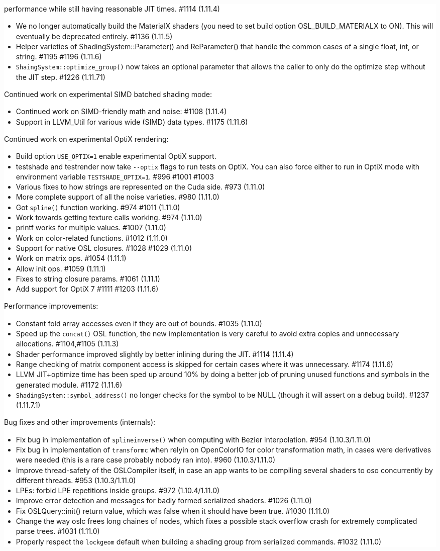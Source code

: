   performance while still having reasonable JIT times. #1114 (1.11.4)
* We no longer automatically build the MaterialX shaders (you need to set
  build option OSL_BUILD_MATERIALX to ON). This will eventually be deprecated
  entirely. #1136 (1.11.5)
* Helper varieties of ShadingSystem::Parameter() and ReParameter() that
  handle the common cases of a single float, int, or string. #1195 #1196
  (1.11.6)
* `ShaingSystem::optimize_group()` now takes an optional parameter that
  allows the caller to only do the optimize step without the JIT step.
  #1226 (1.11.71)

Continued work on experimental SIMD batched shading mode:
* Continued work on SIMD-friendly math and noise: #1108 (1.11.4)
* Support in LLVM_Util for various wide (SIMD) data types. #1175 (1.11.6)

Continued work on experimental OptiX rendering:
* Build option `USE_OPTIX=1` enable experimental OptiX support.
* testshade and testrender now take `--optix` flags to run tests on OptiX.
  You can also force either to run in OptiX mode with environment variable
  `TESTSHADE_OPTIX=1`. #996 #1001 #1003
* Various fixes to how strings are represented on the Cuda side. #973 (1.11.0)
* More complete support of all the noise varieties. #980 (1.11.0)
* Got `spline()` function working. #974 #1011 (1.11.0)
* Work towards getting texture calls working. #974 (1.11.0)
* printf works for multiple values. #1007 (1.11.0)
* Work on color-related functions. #1012 (1.11.0)
* Support for native OSL closures. #1028 #1029 (1.11.0)
* Work on matrix ops. #1054 (1.11.1)
* Allow init ops. #1059 (1.11.1)
* Fixes to string closure params. #1061 (1.11.1)
* Add support for OptiX 7 #1111 #1203 (1.11.6)

Performance improvements:
* Constant fold array accesses even if they are out of bounds. #1035 (1.11.0)
* Speed up the `concat()` OSL function, the new implementation is very
  careful to avoid extra copies and unnecessary allocations. #1104,#1105
  (1.11.3)
* Shader performance improved slightly by better inlining during the JIT.
  #1114 (1.11.4)
* Range checking of matrix component access is skipped for certain cases
  where it was unnecessary. #1174 (1.11.6)
* LLVM JIT+optimize time has been sped up around 10% by doing a better job
  of pruning unused functions and symbols in the generated module. #1172
  (1.11.6)
* `ShadingSystem::symbol_address()` no longer checks for the symbol to be
  NULL (though it will assert on a debug build). #1237 (1.11.7.1)

Bug fixes and other improvements (internals):
* Fix bug in implementation of `splineinverse()` when computing with
  Bezier interpolation. #954 (1.10.3/1.11.0)
* Fix bug in implementation of `transformc` when relyin on OpenColorIO for
  color transformation math, in cases were derivatives were needed (this
  is a rare case probably nobody ran into). #960 (1.10.3/1.11.0)
* Improve thread-safety of the OSLCompiler itself, in case an app wants
  to be compiling several shaders to oso concurrently by different threads.
  #953 (1.10.3/1.11.0)
* LPEs: forbid LPE repetitions inside groups. #972 (1.10.4/1.11.0)
* Improve error detection and messages for badly formed serialized shaders.
  #1026 (1.11.0)
* Fix OSLQuery::init() return value, which was false when it should have
  been true. #1030 (1.11.0)
* Change the way oslc frees long chaines of nodes, which fixes a possible
  stack overflow crash for extremely complicated parse trees. #1031 (1.11.0)
* Properly respect the `lockgeom` default when building a shading group
  from serialized commands. #1032 (1.11.0)